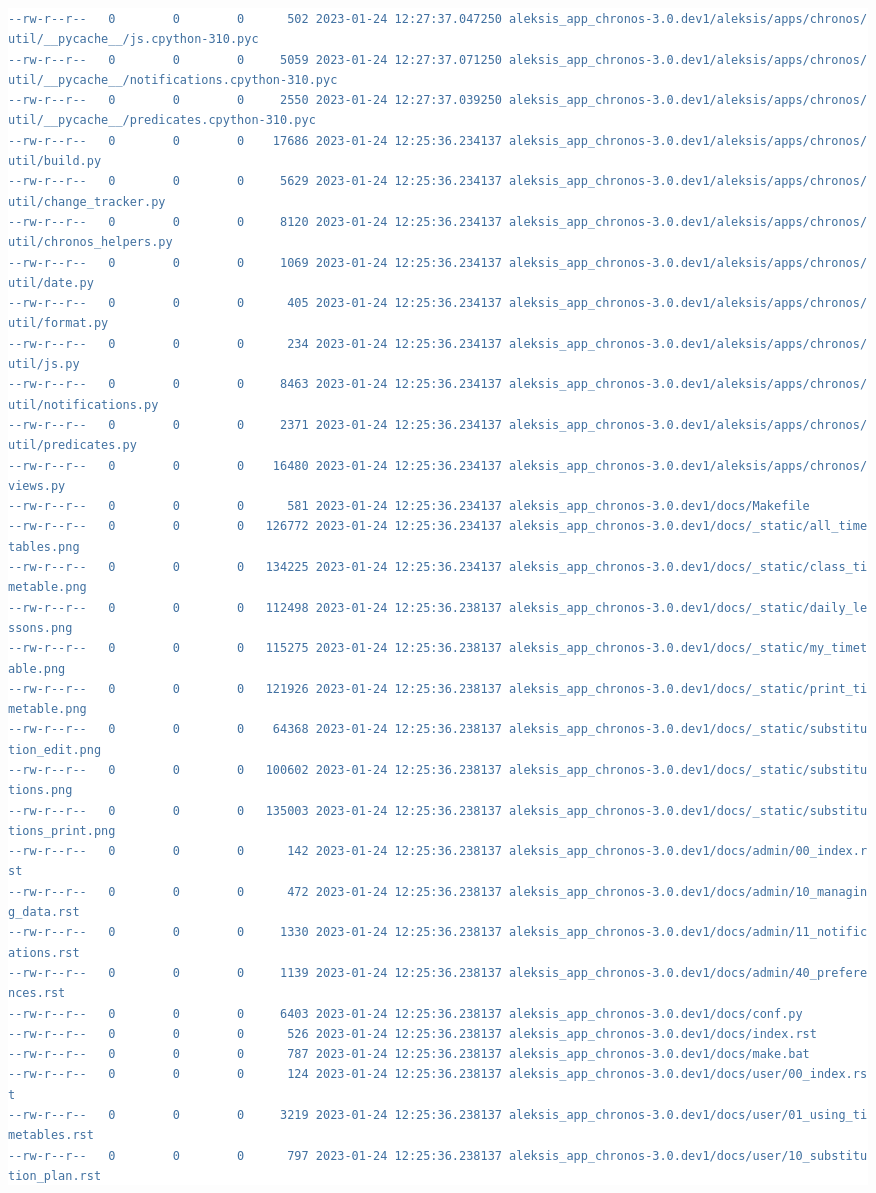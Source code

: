 ```diff
--rw-r--r--   0        0        0      502 2023-01-24 12:27:37.047250 aleksis_app_chronos-3.0.dev1/aleksis/apps/chronos/util/__pycache__/js.cpython-310.pyc
--rw-r--r--   0        0        0     5059 2023-01-24 12:27:37.071250 aleksis_app_chronos-3.0.dev1/aleksis/apps/chronos/util/__pycache__/notifications.cpython-310.pyc
--rw-r--r--   0        0        0     2550 2023-01-24 12:27:37.039250 aleksis_app_chronos-3.0.dev1/aleksis/apps/chronos/util/__pycache__/predicates.cpython-310.pyc
--rw-r--r--   0        0        0    17686 2023-01-24 12:25:36.234137 aleksis_app_chronos-3.0.dev1/aleksis/apps/chronos/util/build.py
--rw-r--r--   0        0        0     5629 2023-01-24 12:25:36.234137 aleksis_app_chronos-3.0.dev1/aleksis/apps/chronos/util/change_tracker.py
--rw-r--r--   0        0        0     8120 2023-01-24 12:25:36.234137 aleksis_app_chronos-3.0.dev1/aleksis/apps/chronos/util/chronos_helpers.py
--rw-r--r--   0        0        0     1069 2023-01-24 12:25:36.234137 aleksis_app_chronos-3.0.dev1/aleksis/apps/chronos/util/date.py
--rw-r--r--   0        0        0      405 2023-01-24 12:25:36.234137 aleksis_app_chronos-3.0.dev1/aleksis/apps/chronos/util/format.py
--rw-r--r--   0        0        0      234 2023-01-24 12:25:36.234137 aleksis_app_chronos-3.0.dev1/aleksis/apps/chronos/util/js.py
--rw-r--r--   0        0        0     8463 2023-01-24 12:25:36.234137 aleksis_app_chronos-3.0.dev1/aleksis/apps/chronos/util/notifications.py
--rw-r--r--   0        0        0     2371 2023-01-24 12:25:36.234137 aleksis_app_chronos-3.0.dev1/aleksis/apps/chronos/util/predicates.py
--rw-r--r--   0        0        0    16480 2023-01-24 12:25:36.234137 aleksis_app_chronos-3.0.dev1/aleksis/apps/chronos/views.py
--rw-r--r--   0        0        0      581 2023-01-24 12:25:36.234137 aleksis_app_chronos-3.0.dev1/docs/Makefile
--rw-r--r--   0        0        0   126772 2023-01-24 12:25:36.234137 aleksis_app_chronos-3.0.dev1/docs/_static/all_timetables.png
--rw-r--r--   0        0        0   134225 2023-01-24 12:25:36.234137 aleksis_app_chronos-3.0.dev1/docs/_static/class_timetable.png
--rw-r--r--   0        0        0   112498 2023-01-24 12:25:36.238137 aleksis_app_chronos-3.0.dev1/docs/_static/daily_lessons.png
--rw-r--r--   0        0        0   115275 2023-01-24 12:25:36.238137 aleksis_app_chronos-3.0.dev1/docs/_static/my_timetable.png
--rw-r--r--   0        0        0   121926 2023-01-24 12:25:36.238137 aleksis_app_chronos-3.0.dev1/docs/_static/print_timetable.png
--rw-r--r--   0        0        0    64368 2023-01-24 12:25:36.238137 aleksis_app_chronos-3.0.dev1/docs/_static/substitution_edit.png
--rw-r--r--   0        0        0   100602 2023-01-24 12:25:36.238137 aleksis_app_chronos-3.0.dev1/docs/_static/substitutions.png
--rw-r--r--   0        0        0   135003 2023-01-24 12:25:36.238137 aleksis_app_chronos-3.0.dev1/docs/_static/substitutions_print.png
--rw-r--r--   0        0        0      142 2023-01-24 12:25:36.238137 aleksis_app_chronos-3.0.dev1/docs/admin/00_index.rst
--rw-r--r--   0        0        0      472 2023-01-24 12:25:36.238137 aleksis_app_chronos-3.0.dev1/docs/admin/10_managing_data.rst
--rw-r--r--   0        0        0     1330 2023-01-24 12:25:36.238137 aleksis_app_chronos-3.0.dev1/docs/admin/11_notifications.rst
--rw-r--r--   0        0        0     1139 2023-01-24 12:25:36.238137 aleksis_app_chronos-3.0.dev1/docs/admin/40_preferences.rst
--rw-r--r--   0        0        0     6403 2023-01-24 12:25:36.238137 aleksis_app_chronos-3.0.dev1/docs/conf.py
--rw-r--r--   0        0        0      526 2023-01-24 12:25:36.238137 aleksis_app_chronos-3.0.dev1/docs/index.rst
--rw-r--r--   0        0        0      787 2023-01-24 12:25:36.238137 aleksis_app_chronos-3.0.dev1/docs/make.bat
--rw-r--r--   0        0        0      124 2023-01-24 12:25:36.238137 aleksis_app_chronos-3.0.dev1/docs/user/00_index.rst
--rw-r--r--   0        0        0     3219 2023-01-24 12:25:36.238137 aleksis_app_chronos-3.0.dev1/docs/user/01_using_timetables.rst
--rw-r--r--   0        0        0      797 2023-01-24 12:25:36.238137 aleksis_app_chronos-3.0.dev1/docs/user/10_substitution_plan.rst
```